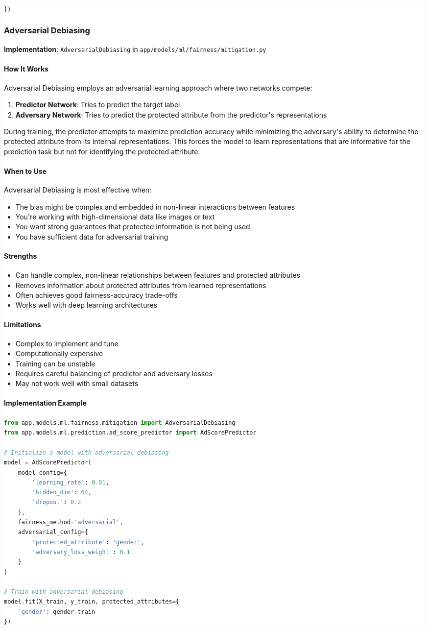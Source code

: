 ```python
})
```

### Adversarial Debiasing

**Implementation**: `AdversarialDebiasing` in `app/models/ml/fairness/mitigation.py`

#### How It Works

Adversarial Debiasing employs an adversarial learning approach where two networks compete:
1. **Predictor Network**: Tries to predict the target label
2. **Adversary Network**: Tries to predict the protected attribute from the predictor's representations

During training, the predictor attempts to maximize prediction accuracy while minimizing the adversary's ability to determine the protected attribute from its internal representations. This forces the model to learn representations that are informative for the prediction task but not for identifying the protected attribute.

#### When to Use

Adversarial Debiasing is most effective when:
- The bias might be complex and embedded in non-linear interactions between features
- You're working with high-dimensional data like images or text
- You want strong guarantees that protected information is not being used
- You have sufficient data for adversarial training

#### Strengths
- Can handle complex, non-linear relationships between features and protected attributes
- Removes information about protected attributes from learned representations
- Often achieves good fairness-accuracy trade-offs
- Works well with deep learning architectures

#### Limitations
- Complex to implement and tune
- Computationally expensive
- Training can be unstable
- Requires careful balancing of predictor and adversary losses
- May not work well with small datasets

#### Implementation Example

```python
from app.models.ml.fairness.mitigation import AdversarialDebiasing
from app.models.ml.prediction.ad_score_predictor import AdScorePredictor

# Initialize a model with adversarial debiasing
model = AdScorePredictor(
    model_config={
        'learning_rate': 0.01,
        'hidden_dim': 64,
        'dropout': 0.2
    },
    fairness_method='adversarial',
    adversarial_config={
        'protected_attribute': 'gender',
        'adversary_loss_weight': 0.1
    }
)

# Train with adversarial debiasing
model.fit(X_train, y_train, protected_attributes={
    'gender': gender_train
})
```

